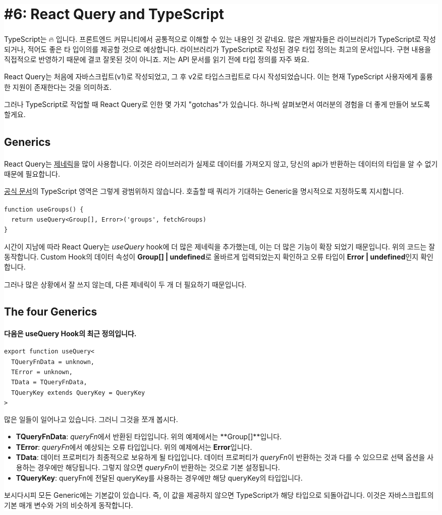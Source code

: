# #6: React Query and TypeScript

TypeScript는 🔥 입니다. 프론트엔드 커뮤니티에서 공통적으로 이해할 수 있는 내용인 것 같네요. 많은 개발자들은 라이브러리가 TypeScript로 작성되거나, 적어도 좋은 타 입이의를 제공할 것으로 예상합니다. 라이브러리가 TypeScript로 작성된 경우 타입 정의는 최고의 문서입니다. 구현 내용을 직접적으로 반영하기 때문에 결코 잘못된 것이 아니죠. 저는 API 문서를 읽기 전에 타입 정의를 자주 봐요.

React Query는 처음에 자바스크립트(v1)로 작성되었고, 그 후 v2로 타입스크립트로 다시 작성되었습니다. 이는 현재 TypeScript 사용자에게 훌륭한 지원이 존재한다는 것을 의미하죠.

그러나 TypeScript로 작업할 때 React Query로 인한 몇 가지 "gotchas"가 있습니다. 하나씩 살펴보면서 여러분의 경험을 더 좋게 만들어 보도록 할게요.

## **Generics**

React Query는 [제네릭](https://www.typescriptlang.org/docs/handbook/2/generics.html)을 많이 사용합니다. 이것은 라이브러리가 실제로 데이터를 가져오지 않고, 당신의 api가 반환하는 데이터의 타입을 알 수 없기 때문에 필요합니다.

[공식 문서](https://react-query.tanstack.com/typescript)의 TypeScript 영역은 그렇게 광범위하지 않습니다. 호출할 때 쿼리가 기대하는 Generic을 명시적으로 지정하도록 지시합니다.

```tsx
function useGroups() {
  return useQuery<Group[], Error>('groups', fetchGroups)
}
```

시간이 지남에 따라 React Query는 *useQuery* hook에 더 많은 제네릭을 추가했는데, 이는 더 많은 기능이 확장 되었기 때문입니다. 위의 코드는 잘 동작합니다. Custom Hook의 데이터 속성이 **Group[] | undefined**로 올바르게 입력되었는지 확인하고 오류 타입이 **Error | undefined**인지 확인합니다.

그러나 많은 상황에서 잘 쓰지 않는데, 다른 제네릭이 두 개 더 필요하기 때문입니다.

## **The four Generics**

**다음은 useQuery Hook의 최근 정의입니다.**

```tsx
export function useQuery<
  TQueryFnData = unknown,
  TError = unknown,
  TData = TQueryFnData,
  TQueryKey extends QueryKey = QueryKey
>
```

많은 일들이 일어나고 있습니다. 그러니 그것을 쪼개 봅시다.

- **TQueryFnData**: *queryFn*에서 반환된 타입입니다. 위의 예제에서는 **Group[]**입니다.
- **TError**: *queryFn*에서 예상되는 오류 타입입니다. 위의 예제에서는 **Error**입니다.
- **TData**: 데이터 프로퍼티가 최종적으로 보유하게 될 타입입니다. 데이터 프로퍼티가 *queryFn*이 반환하는 것과 다를 수 있으므로 선택 옵션을 사용하는 경우에만 해당됩니다. 그렇지 않으면 *queryFn*이 반환하는 것으로 기본 설정됩니다.
- **TQueryKey**: queryFn에 전달된 queryKey를 사용하는 경우에만 해당 queryKey의 타입입니다.

보시다시피 모든 Generic에는 기본값이 있습니다. 즉, 이 값을 제공하지 않으면 TypeScript가 해당 타입으로 되돌아갑니다. 이것은 자바스크립트의 기본 매개 변수와 거의 비슷하게 동작합니다.
